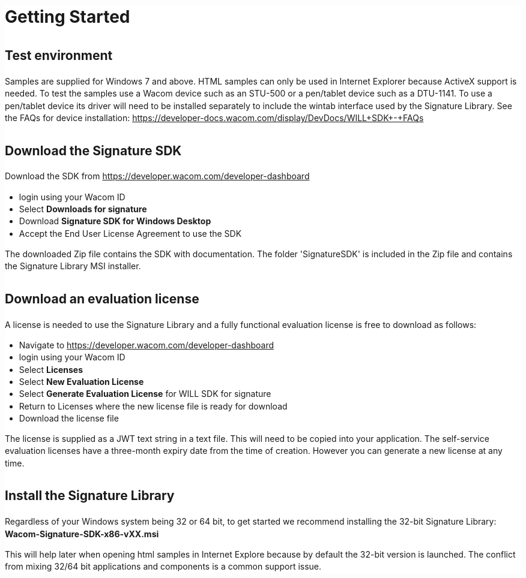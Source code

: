 # Getting Started 

## Test environment

Samples are supplied for Windows 7 and above.
HTML samples can only be used in Internet Explorer because ActiveX support is needed.
To test the samples use a Wacom device such as an STU-500 or a pen/tablet device such as a DTU-1141.
To use a pen/tablet device its driver will need to be installed separately to include the wintab interface used by the Signature Library.
See the FAQs for device installation:
https://developer-docs.wacom.com/display/DevDocs/WILL+SDK+-+FAQs


## Download the Signature SDK

Download the SDK from https://developer.wacom.com/developer-dashboard

* login using your Wacom ID
* Select **Downloads for signature**
* Download **Signature SDK for Windows Desktop**
* Accept the End User License Agreement to use the SDK

The downloaded Zip file contains the SDK with documentation.
The folder 'SignatureSDK' is included in the Zip file and contains the Signature Library MSI installer.

## Download an evaluation license

A license is needed to use the Signature Library and a fully functional evaluation license is free to download as follows:

* Navigate to https://developer.wacom.com/developer-dashboard
* login using your Wacom ID
* Select **Licenses**
* Select **New Evaluation License**
* Select **Generate Evaluation License**  for WILL SDK for signature
* Return to Licenses where the new license file is ready for download
* Download the license file

The license is supplied as a JWT text string in a text file. This will need to be copied into your application. The self-service evaluation licenses have a three-month expiry date from the time of creation. However you can generate a new license at any time. 


## Install the Signature Library

Regardless of your Windows system being 32 or 64 bit, to get started we recommend installing the 32-bit Signature Library:
**Wacom-Signature-SDK-x86-vXX.msi**

This will help later when opening html samples in Internet Explore because by default the 32-bit version is launched.
The conflict from mixing 32/64 bit applications and components is a common support issue.
